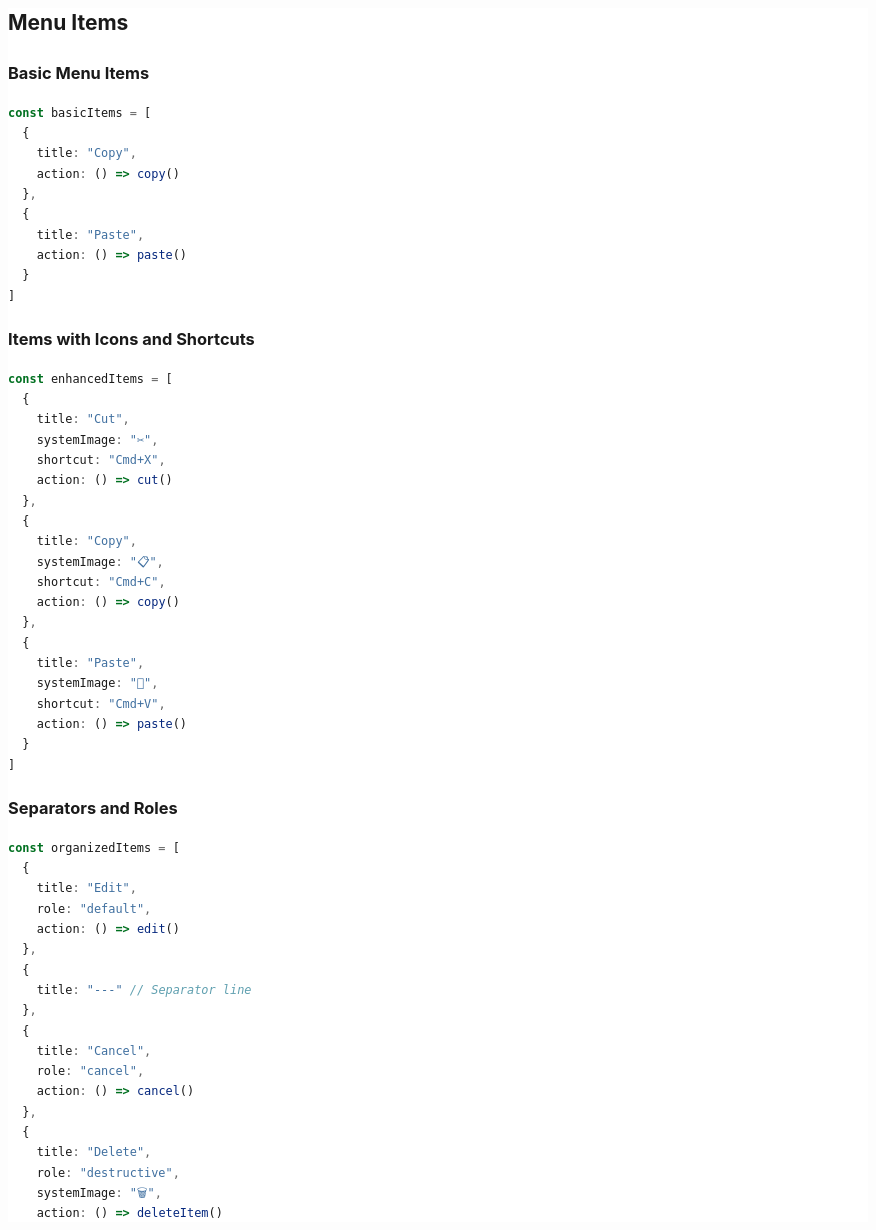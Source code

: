 ## Menu Items

### Basic Menu Items

```typescript
const basicItems = [
  {
    title: "Copy",
    action: () => copy()
  },
  {
    title: "Paste", 
    action: () => paste()
  }
]
```

### Items with Icons and Shortcuts

```typescript
const enhancedItems = [
  {
    title: "Cut",
    systemImage: "✂️",
    shortcut: "Cmd+X",
    action: () => cut()
  },
  {
    title: "Copy",
    systemImage: "📋",
    shortcut: "Cmd+C", 
    action: () => copy()
  },
  {
    title: "Paste",
    systemImage: "📄",
    shortcut: "Cmd+V",
    action: () => paste()
  }
]
```

### Separators and Roles

```typescript
const organizedItems = [
  {
    title: "Edit",
    role: "default",
    action: () => edit()
  },
  {
    title: "---" // Separator line
  },
  {
    title: "Cancel", 
    role: "cancel",
    action: () => cancel()
  },
  {
    title: "Delete",
    role: "destructive",
    systemImage: "🗑️",
    action: () => deleteItem()
```